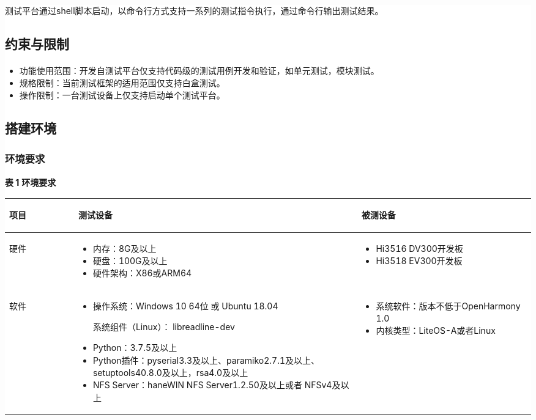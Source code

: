 测试平台通过shell脚本启动，以命令行方式支持一系列的测试指令执行，通过命令行输出测试结果。

## 约束与限制<a name="section2029921310472"></a>

-   功能使用范围：开发自测试平台仅支持代码级的测试用例开发和验证，如单元测试，模块测试。
-   规格限制：当前测试框架的适用范围仅支持白盒测试。
-   操作限制：一台测试设备上仅支持启动单个测试平台。

## 搭建环境<a name="section175012297491"></a>

### 环境要求<a name="section935055691014"></a>

**表 1** **环境要求**

<a name="table13112443615"></a>
<table><thead align="left"><tr id="row1947247360"><th class="cellrowborder" valign="top" width="13.151315131513153%" id="mcps1.2.4.1.1"><p id="p64172414367"><a name="p64172414367"></a><a name="p64172414367"></a>项目</p>
</th>
<th class="cellrowborder" valign="top" width="53.78537853785378%" id="mcps1.2.4.1.2"><p id="p6452410368"><a name="p6452410368"></a><a name="p6452410368"></a>测试设备</p>
</th>
<th class="cellrowborder" valign="top" width="33.06330633063306%" id="mcps1.2.4.1.3"><p id="p94924103617"><a name="p94924103617"></a><a name="p94924103617"></a>被测设备</p>
</th>
</tr>
</thead>
<tbody><tr id="row10452414368"><td class="cellrowborder" valign="top" width="13.151315131513153%" headers="mcps1.2.4.1.1 "><p id="p1422414368"><a name="p1422414368"></a><a name="p1422414368"></a>硬件</p>
</td>
<td class="cellrowborder" valign="top" width="53.78537853785378%" headers="mcps1.2.4.1.2 "><a name="ul19802171518438"></a><a name="ul19802171518438"></a><ul id="ul19802171518438"><li>内存：8G及以上</li><li>硬盘：100G及以上</li><li>硬件架构：X86或ARM64</li></ul>
</td>
<td class="cellrowborder" valign="top" width="33.06330633063306%" headers="mcps1.2.4.1.3 "><a name="ul56772753313"></a><a name="ul56772753313"></a><ul id="ul56772753313"><li>Hi3516 DV300开发板</li><li>Hi3518 EV300开发板</li></ul>
</td>
</tr>
<tr id="row24182410361"><td class="cellrowborder" valign="top" width="13.151315131513153%" headers="mcps1.2.4.1.1 "><p id="p45102453620"><a name="p45102453620"></a><a name="p45102453620"></a>软件</p>
</td>
<td class="cellrowborder" valign="top" width="53.78537853785378%" headers="mcps1.2.4.1.2 "><a name="ul16677122216594"></a><a name="ul16677122216594"></a><ul id="ul16677122216594"><li>操作系统：Windows 10 64位 或 Ubuntu 18.04<p id="p717443952718"><a name="p717443952718"></a><a name="p717443952718"></a>系统组件（Linux）： libreadline-dev</p>
</li><li>Python：3.7.5及以上</li><li>Python插件：pyserial3.3及以上、paramiko2.7.1及以上、setuptools40.8.0及以上，rsa4.0及以上</li><li>NFS Server：haneWIN NFS Server1.2.50及以上或者 NFSv4及以上</li></ul>
</td>
<td class="cellrowborder" valign="top" width="33.06330633063306%" headers="mcps1.2.4.1.3 "><a name="ul20976824133414"></a><a name="ul20976824133414"></a><ul id="ul20976824133414"><li>系统软件：版本不低于OpenHarmony 1.0</li><li>内核类型：LiteOS-A或者Linux</li></ul>
</td>
</tr>
</tbody>
</table>
